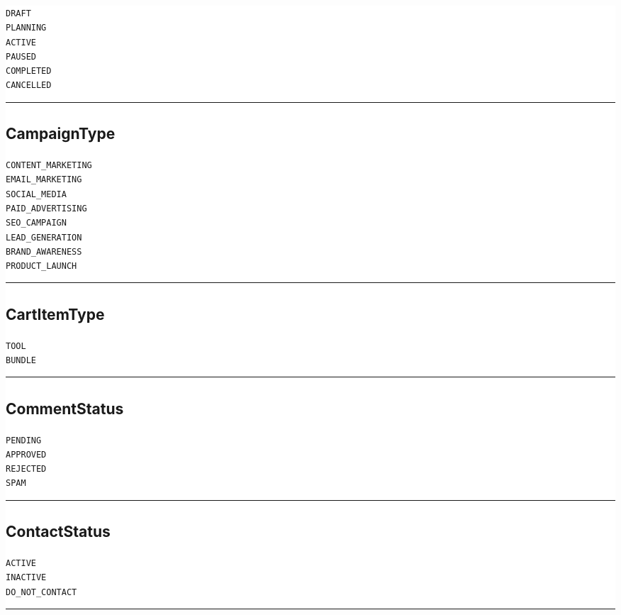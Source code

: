 ```typescript
DRAFT
PLANNING
ACTIVE
PAUSED
COMPLETED
CANCELLED
```

---

## CampaignType

```typescript
CONTENT_MARKETING
EMAIL_MARKETING
SOCIAL_MEDIA
PAID_ADVERTISING
SEO_CAMPAIGN
LEAD_GENERATION
BRAND_AWARENESS
PRODUCT_LAUNCH
```

---

## CartItemType

```typescript
TOOL
BUNDLE
```

---

## CommentStatus

```typescript
PENDING
APPROVED
REJECTED
SPAM
```

---

## ContactStatus

```typescript
ACTIVE
INACTIVE
DO_NOT_CONTACT
```

---